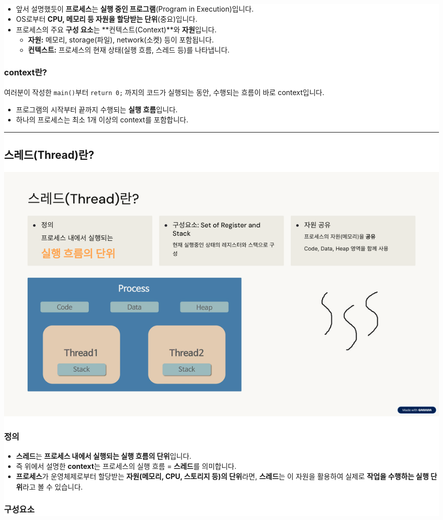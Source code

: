 - 앞서 설명했듯이 **프로세스**는 **실행 중인 프로그램**(Program in Execution)입니다.
- OS로부터 **CPU, 메모리 등 자원을 할당받는 단위**(중요)입니다.
- 프로세스의 주요 **구성 요소**는 **컨텍스트(Context)**와 **자원**입니다.
  - **자원:** 메모리, storage(파일), network(소켓) 등이 포함됩니다.
  - **컨텍스트:** 프로세스의 현재 상태(실행 흐름, 스레드 등)를 나타냅니다.

### context란?

여러분이 작성한 `main()`부터 `return 0;` 까지의 코드가 실행되는 동안, 수행되는 흐름이 바로 context입니다.

- 프로그램의 시작부터 끝까지 수행되는 **실행 흐름**입니다.
- 하나의 프로세스는 최소 1개 이상의 context를 포함합니다.

---

## 스레드(Thread)란?

![5](src/5.png)

### 정의

- **스레드**는 **프로세스 내에서 실행되는 실행 흐름의 단위**입니다.
- 즉 위에서 설명한 **context**는 프로세스의 실행 흐름 = **스레드**를 의미합니다.
- **프로세스**가 운영체제로부터 할당받는 **자원(메모리, CPU, 스토리지 등)의 단위**라면, **스레드**는 이 자원을 활용하여 실제로 **작업을 수행하는 실행 단위**라고 볼 수 있습니다.

### 구성요소
